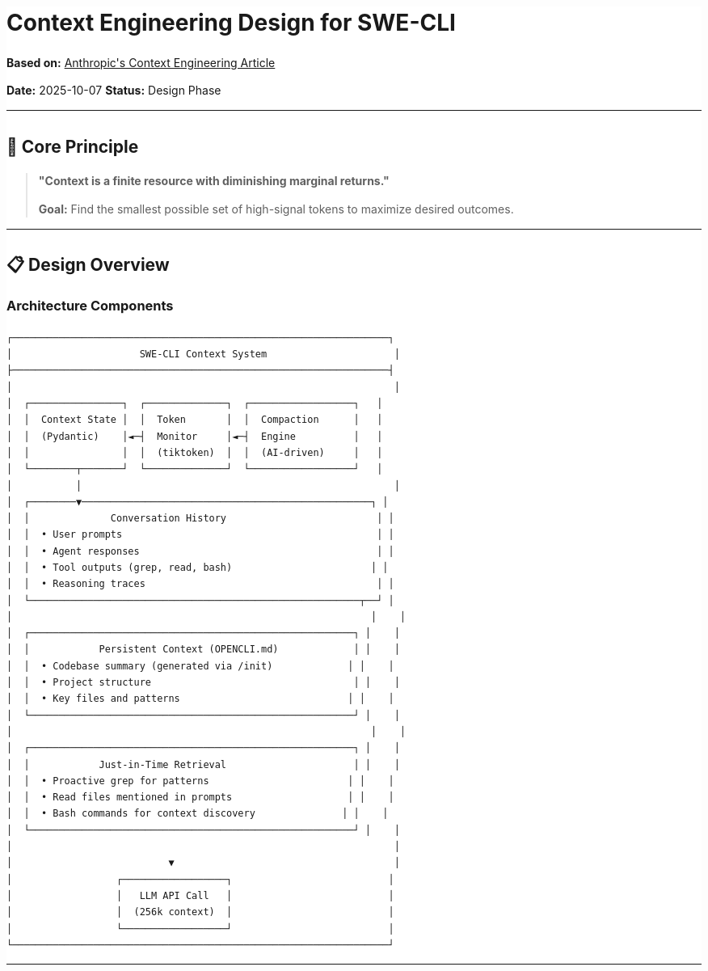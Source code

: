 # Context Engineering Design for SWE-CLI

**Based on:** [Anthropic's Context Engineering Article](https://www.anthropic.com/engineering/effective-context-engineering-for-ai-agents)

**Date:** 2025-10-07
**Status:** Design Phase

---

## 🎯 Core Principle

> **"Context is a finite resource with diminishing marginal returns."**
>
> **Goal:** Find the smallest possible set of high-signal tokens to maximize desired outcomes.

---

## 📋 Design Overview

### Architecture Components

```
┌─────────────────────────────────────────────────────────────────┐
│                      SWE-CLI Context System                      │
├─────────────────────────────────────────────────────────────────┤
│                                                                  │
│  ┌────────────────┐  ┌──────────────┐  ┌──────────────────┐   │
│  │  Context State │  │  Token       │  │  Compaction      │   │
│  │  (Pydantic)    │◄─┤  Monitor     │◄─┤  Engine          │   │
│  │                │  │  (tiktoken)  │  │  (AI-driven)     │   │
│  └────────┬───────┘  └──────────────┘  └──────────────────┘   │
│           │                                                      │
│  ┌────────▼──────────────────────────────────────────────────┐ │
│  │              Conversation History                          │ │
│  │  • User prompts                                            │ │
│  │  • Agent responses                                         │ │
│  │  • Tool outputs (grep, read, bash)                        │ │
│  │  • Reasoning traces                                        │ │
│  └─────────────────────────────────────────────────────────┬──┘ │
│                                                              │    │
│  ┌────────────────────────────────────────────────────────┐ │    │
│  │            Persistent Context (OPENCLI.md)             │ │    │
│  │  • Codebase summary (generated via /init)             │ │    │
│  │  • Project structure                                   │ │    │
│  │  • Key files and patterns                             │ │    │
│  └────────────────────────────────────────────────────────┘ │    │
│                                                              │    │
│  ┌────────────────────────────────────────────────────────┐ │    │
│  │            Just-in-Time Retrieval                      │ │    │
│  │  • Proactive grep for patterns                        │ │    │
│  │  • Read files mentioned in prompts                    │ │    │
│  │  • Bash commands for context discovery               │ │    │
│  └────────────────────────────────────────────────────────┘ │    │
│                                                                  │
│                           ▼                                      │
│                  ┌──────────────────┐                           │
│                  │   LLM API Call   │                           │
│                  │  (256k context)  │                           │
│                  └──────────────────┘                           │
└─────────────────────────────────────────────────────────────────┘
```

---
